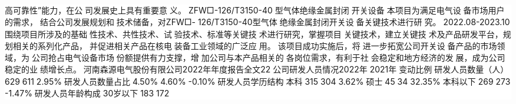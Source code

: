 高可靠性”能力，在公
司发展史上具有重要意
义。
ZFW□-126/T3150-40
型气体绝缘金属封闭
开关设备
本项目为满足电气设
备市场用户的需求，
结合公司发展规划和
技术储备，对ZFW□-
126/T3150-40型气体
绝缘金属封闭开关设
备关键技术进行研
究。
2022.08-2023.10
围绕项目所涉及的基础
性技术、共性技术、试
验技术、标准等关键技
术进行研究，掌握项目
关键技术，建立关键技
术及产品研发平台，规
划相关的系列化产品，
并促进相关产品在核电
装备工业领域的广泛应
用。
该项目成功实施后，将
进一步拓宽公司开关设
备产品的市场领域，为
公司抢占电气设备市场
份额提供有力支撑，增
加公司与本产品相关的
各岗位需求，有利于社
会稳定和地方经济的发
展，成为公司稳定的业
绩增长点。
河南森源电气股份有限公司2022年年度报告全文22
公司研发人员情况2022年
2021年
变动比例
研发人员数量（人）
629
611
2.95%
研发人员数量占比
4.50%
4.60%
-0.10%
研发人员学历结构
本科
315
304
3.62%
硕士
45
34
32.35%
本科以下
269
273
-1.47%
研发人员年龄构成
30岁以下
183
172